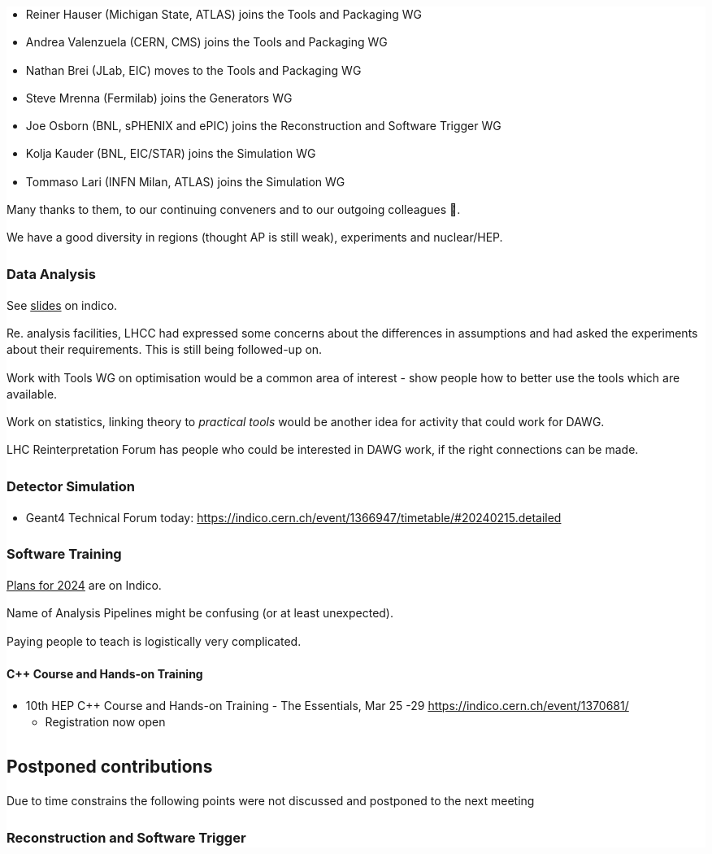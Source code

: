 - Reiner Hauser (Michigan State, ATLAS) joins the Tools and Packaging WG
- Andrea Valenzuela (CERN, CMS) joins the Tools and Packaging WG
- Nathan Brei (JLab, EIC) moves to the Tools and Packaging WG

- Steve Mrenna (Fermilab) joins the Generators WG

- Joe Osborn (BNL, sPHENIX and ePIC) joins the Reconstruction and Software Trigger WG

- Kolja Kauder (BNL, EIC/STAR) joins the Simulation WG
- Tommaso Lari (INFN Milan, ATLAS) joins the Simulation WG

Many thanks to them, to our continuing conveners and to our outgoing colleagues 👏.

We have a good diversity in regions (thought AP is still weak), experiments and nuclear/HEP.

### Data Analysis

See [slides](https://indico.cern.ch/event/1355741/contributions/5708297/attachments/2801733/4888103/HSF%20DAWG%202024%20plans.pdf) on indico.

Re. analysis facilities, LHCC had expressed some concerns about the differences in assumptions and had asked the experiments about their requirements. This is still being followed-up on.

Work with Tools WG on optimisation would be a common area of interest - show people how to better use the tools which are available.

Work on statistics, linking theory to *practical tools* would be another idea for activity that could work for DAWG.

LHC Reinterpretation Forum has people who could be interested in DAWG work, if the right connections can be made.

### Detector Simulation

- Geant4 Technical Forum today: <https://indico.cern.ch/event/1366947/timetable/#20240215.detailed>

### Software Training

[Plans for 2024](https://indico.cern.ch/event/1355741/contributions/5708297/attachments/2801733/4888097/Training-WG_status_and_plans_2024.pdf) are on Indico.

Name of Analysis Pipelines might be confusing (or at least unexpected).

Paying people to teach is logistically very complicated. 

#### C++ Course and Hands-on Training

- 10th HEP C++ Course and Hands-on Training - The Essentials, Mar 25 -29 <https://indico.cern.ch/event/1370681/>
    - Registration now open


## Postponed contributions 
Due to time constrains the following points were not discussed and postponed to the next meeting

### Reconstruction and Software Trigger
